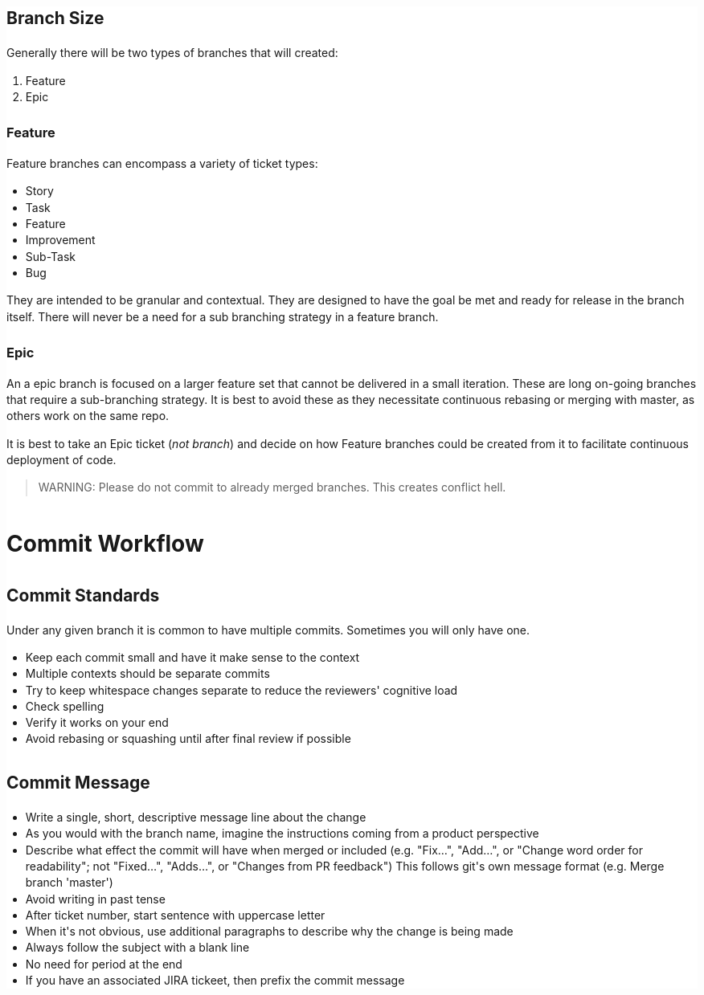 ## Branch Size

Generally there will be two types of branches that will created:

1. Feature
2. Epic

### Feature

Feature branches can encompass a variety of ticket types:

* Story
* Task
* Feature
* Improvement
* Sub-Task
* Bug

They are intended to be granular and contextual. They are designed to have the
goal be met and ready for release in the branch itself. There will never be a
need for a sub branching strategy in a feature branch.

### Epic

An a epic branch is focused on a larger feature set that cannot be delivered in
a small iteration. These are long on-going branches that require a sub-branching
strategy. It is best to avoid these as they necessitate continuous rebasing or
merging with master, as others work on the same repo.

It is best to take an Epic ticket (*not branch*) and decide on how Feature branches
could be created from it to facilitate continuous deployment of code.

> WARNING: Please do not commit to already merged branches. This creates conflict hell.

# Commit Workflow

## Commit Standards

Under any given branch it is common to have multiple commits. Sometimes you will
only have one.

* Keep each commit small and have it make sense to the context
* Multiple contexts should be separate commits
* Try to keep whitespace changes separate to reduce the reviewers' cognitive load
* Check spelling
* Verify it works on your end
* Avoid rebasing or squashing until after final review if possible

## Commit Message

* Write a single, short, descriptive message line about the change
* As you would with the branch name, imagine the instructions coming from a
  product perspective
* Describe what effect the commit will have when merged or included
  (e.g. "Fix…", "Add…", or "Change word order for readability";
  not "Fixed…", "Adds…", or "Changes from PR feedback")
  This follows git's own message format (e.g. Merge branch 'master')
* Avoid writing in past tense
* After ticket number, start sentence with uppercase letter
* When it's not obvious, use additional paragraphs to describe why the change is being made
* Always follow the subject with a blank line
* No need for period at the end
* If you have an associated JIRA tickeet, then prefix the commit message
